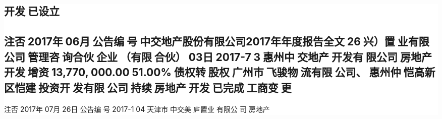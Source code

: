 开发
已设立
-
注否
2017年
06月
公告编
号
中交地产股份有限公司2017年年度报告全文
26
兴）置
业有限
公司
管理咨
询合伙
企业
（有限
合伙）
03日
2017-7
3
惠州中
交地产
开发有
限公司
房地产
开发
增资
13,770,
000.00
51.00%
债权转
股权
广州市
飞骏物
流有限
公司、
惠州仲
恺高新
区恺建
投资开
发有限
公司
持续
房地产
开发
已完成
工商变
更
-
注否
2017年
07月
26日
公告编
号
2017-1
04
天津市
中交美
庐置业
有限公
司
房地产